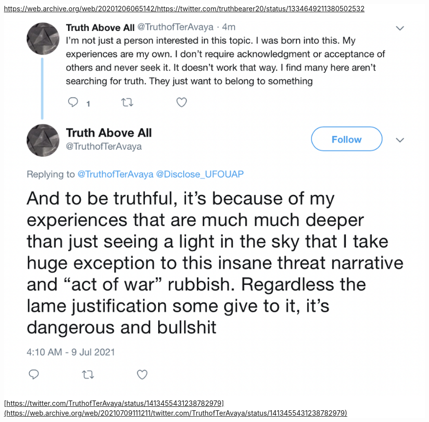 https://web.archive.org/web/20201206065142/https://twitter.com/truthbearer20/status/1334649211380502532

!["I'm not just a person interested in this topic. I was born into this. My experiences are my own. I don't require acknowledgment or acceptance of others and never seek it. It doesn't work that way. I find many here aren't searching for truth. They just want to belong to something"](../../../src/images/tweets/truthofteravaya/1413455431238782979.png)
[https://twitter.com/TruthofTerAvaya/status/1413455431238782979](https://web.archive.org/web/20210709111211/twitter.com/TruthofTerAvaya/status/1413455431238782979)
